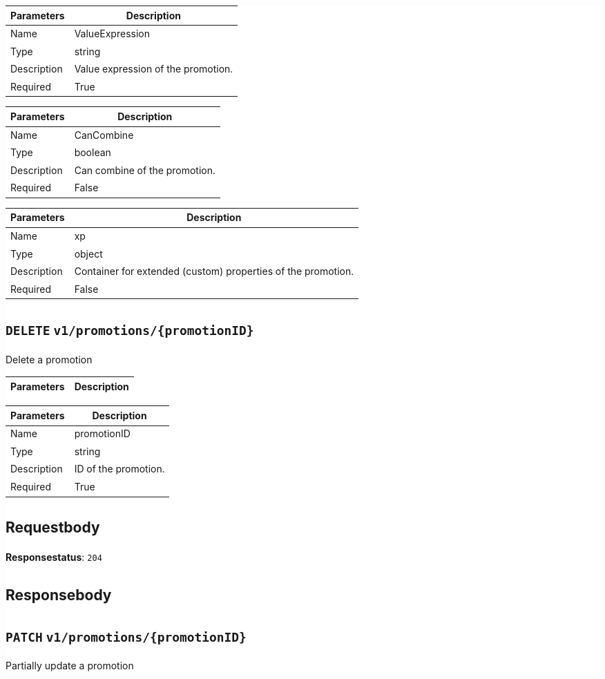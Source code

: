 
| Parameters      | Description                    |
|------------------|---------------------------------|
| Name            | ValueExpression                |
| Type            | string                         |
| Description     | Value expression of the promotion. |
| Required        | True                           |


| Parameters      | Description                    |
|------------------|---------------------------------|
| Name            | CanCombine                     |
| Type            | boolean                        |
| Description     | Can combine of the promotion.  |
| Required        | False                          |


| Parameters      | Description                    |
|------------------|---------------------------------|
| Name            | xp                             |
| Type            | object                         |
| Description     | Container for extended (custom) properties of the promotion. |
| Required        | False                          |

## `DELETE` `v1/promotions/{promotionID}`
Delete a promotion

| Parameters      | Description                    |
|------------------|---------------------------------|


| Parameters      | Description                    |
|------------------|---------------------------------|
| Name            | promotionID                    |
| Type            | string                         |
| Description     | ID of the promotion.           |
| Required        | True                           |

## Requestbody
**Responsestatus**: `204`

## Responsebody
## `PATCH` `v1/promotions/{promotionID}`
Partially update a promotion
